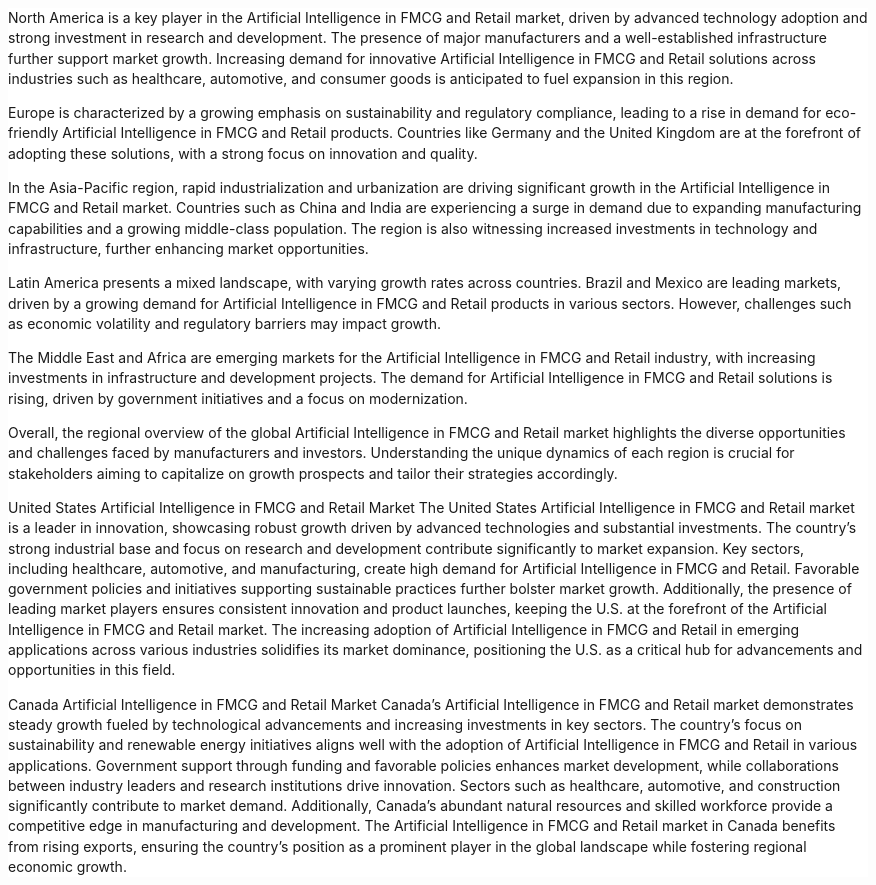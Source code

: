 North America is a key player in the Artificial Intelligence in FMCG and Retail market, driven by advanced technology adoption and strong investment in research and development. The presence of major manufacturers and a well-established infrastructure further support market growth. Increasing demand for innovative Artificial Intelligence in FMCG and Retail solutions across industries such as healthcare, automotive, and consumer goods is anticipated to fuel expansion in this region.

Europe is characterized by a growing emphasis on sustainability and regulatory compliance, leading to a rise in demand for eco-friendly Artificial Intelligence in FMCG and Retail products. Countries like Germany and the United Kingdom are at the forefront of adopting these solutions, with a strong focus on innovation and quality.

In the Asia-Pacific region, rapid industrialization and urbanization are driving significant growth in the Artificial Intelligence in FMCG and Retail market. Countries such as China and India are experiencing a surge in demand due to expanding manufacturing capabilities and a growing middle-class population. The region is also witnessing increased investments in technology and infrastructure, further enhancing market opportunities.

Latin America presents a mixed landscape, with varying growth rates across countries. Brazil and Mexico are leading markets, driven by a growing demand for Artificial Intelligence in FMCG and Retail products in various sectors. However, challenges such as economic volatility and regulatory barriers may impact growth.

The Middle East and Africa are emerging markets for the Artificial Intelligence in FMCG and Retail industry, with increasing investments in infrastructure and development projects. The demand for Artificial Intelligence in FMCG and Retail solutions is rising, driven by government initiatives and a focus on modernization.

Overall, the regional overview of the global Artificial Intelligence in FMCG and Retail market highlights the diverse opportunities and challenges faced by manufacturers and investors. Understanding the unique dynamics of each region is crucial for stakeholders aiming to capitalize on growth prospects and tailor their strategies accordingly.

United States Artificial Intelligence in FMCG and Retail Market
The United States Artificial Intelligence in FMCG and Retail market is a leader in innovation, showcasing robust growth driven by advanced technologies and substantial investments. The country’s strong industrial base and focus on research and development contribute significantly to market expansion. Key sectors, including healthcare, automotive, and manufacturing, create high demand for Artificial Intelligence in FMCG and Retail. Favorable government policies and initiatives supporting sustainable practices further bolster market growth. Additionally, the presence of leading market players ensures consistent innovation and product launches, keeping the U.S. at the forefront of the Artificial Intelligence in FMCG and Retail market. The increasing adoption of Artificial Intelligence in FMCG and Retail in emerging applications across various industries solidifies its market dominance, positioning the U.S. as a critical hub for advancements and opportunities in this field.

Canada Artificial Intelligence in FMCG and Retail Market
Canada’s Artificial Intelligence in FMCG and Retail market demonstrates steady growth fueled by technological advancements and increasing investments in key sectors. The country’s focus on sustainability and renewable energy initiatives aligns well with the adoption of Artificial Intelligence in FMCG and Retail in various applications. Government support through funding and favorable policies enhances market development, while collaborations between industry leaders and research institutions drive innovation. Sectors such as healthcare, automotive, and construction significantly contribute to market demand. Additionally, Canada’s abundant natural resources and skilled workforce provide a competitive edge in manufacturing and development. The Artificial Intelligence in FMCG and Retail market in Canada benefits from rising exports, ensuring the country’s position as a prominent player in the global landscape while fostering regional economic growth.
